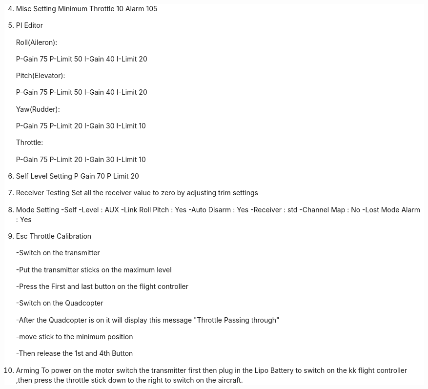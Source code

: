 4. Misc Setting 
    Minimum Throttle 10
    Alarm 105 
5. PI Editor

   Roll(Aileron): 
   
   P-Gain  75
   P-Limit 50
   I-Gain  40
   I-Limit 20
   
   Pitch(Elevator):
   
   P-Gain  75
   P-Limit 50
   I-Gain  40
   I-Limit 20
   
   Yaw(Rudder):
   
   P-Gain  75
   P-Limit 20
   I-Gain  30
   I-Limit 10
   
   Throttle:
   
   P-Gain  75
   P-Limit 20
   I-Gain  30
   I-Limit 10
6. Self Level Setting
    P Gain 70
    P Limit 20
7. Receiver Testing 
    Set all the receiver value to zero by adjusting     trim settings 
8. Mode Setting
    -Self -Level : AUX
    -Link Roll Pitch : Yes
    -Auto Disarm : Yes
    -Receiver : std 
    -Channel Map : No
    -Lost Mode Alarm : Yes 
9. Esc Throttle Calibration

    -Switch on the transmitter
    
    -Put the transmitter sticks on the maximum level 
    
    -Press the First and last button on the flight  controller
    
    -Switch on the Quadcopter 
    
    -After the Quadcopter is on it will display this message "Throttle Passing through"
    
    -move stick to the minimum position
    
    -Then release the 1st and 4th Button 
10. Arming 
    To power on the motor switch the transmitter first then plug in the Lipo Battery to switch on the kk flight controller ,then press the throttle stick down to the right to switch on the aircraft.

